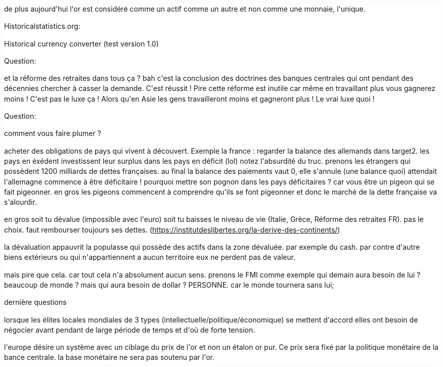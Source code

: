 


de plus aujourd'hui l'or est considéré comme un actif comme un autre et non comme une monnaie, l'unique.









Historicalstatistics.org:

Historical currency converter (test version 1.0)



Question:

et la réforme des retraites dans tous ça ? bah c'est la conclusion des doctrines des banques centrales qui ont pendant des décennies chercher à casser la demande. C'est réussit ! Pire cette réforme est inutile car même en travaillant plus vous gagnerez moins ! C'est pas le luxe ça ! Alors qu'en Asie les gens travailleront moins et gagneront plus ! Le vrai luxe quoi !

Question:

comment vous faire plumer ?

acheter des obligations de pays qui vivent à découvert.
Exemple la france : regarder la balance des allemands dans target2.
les pays en éxédent investissent leur surplus dans les pays en déficit (lol) notez l'absurdité du truc. prenons les étrangers qui possèdent 1200 milliards de dettes françaises. au final la balance des paiements vaut 0, elle s'annule (une balance quoi)
attendait l'allemagne commence à être déficitaire ! pourquoi mettre son pognon dans les pays déficitaires ? car vous être un pigeon qui se fait pigeonner.
en gros les pigeons commencent à comprendre qu'ils se font pigeonner et donc le marché de la dette française va s'alourdir.

en gros soit tu dévalue (impossible avec l'euro) soit tu baisses le niveau de vie (Italie, Grèce, Réforme des retraites FR). pas le choix. faut rembourser toujours ses dettes.
(https://institutdeslibertes.org/la-derive-des-continents/)

la dévaluation appauvrit la populasse qui possède des actifs dans la zone dévaluée. par exemple du cash. par contre d'autre biens extérieurs ou qui n'appartiennent a aucun territoire eux ne perdent pas de valeur.

mais pire que cela. car tout cela n'a absolument aucun sens. prenons le FMI comme exemple qui demain aura besoin de lui ? beaucoup de monde ? mais qui aura besoin de dollar ? PERSONNE. car le monde tournera sans lui;


dernière questions

lorsque les élites locales mondiales de 3 types (intellectuelle/politique/économique) se mettent d'accord elles ont besoin de négocier avant pendant de large période de temps et d'où de forte tension.

l'europe désire un système avec un ciblage du prix de l'or et non un étalon or pur. Ce prix sera fixé par la politique monétaire de la bance centrale.
la base monétaire ne sera pas soutenu par l'or.
